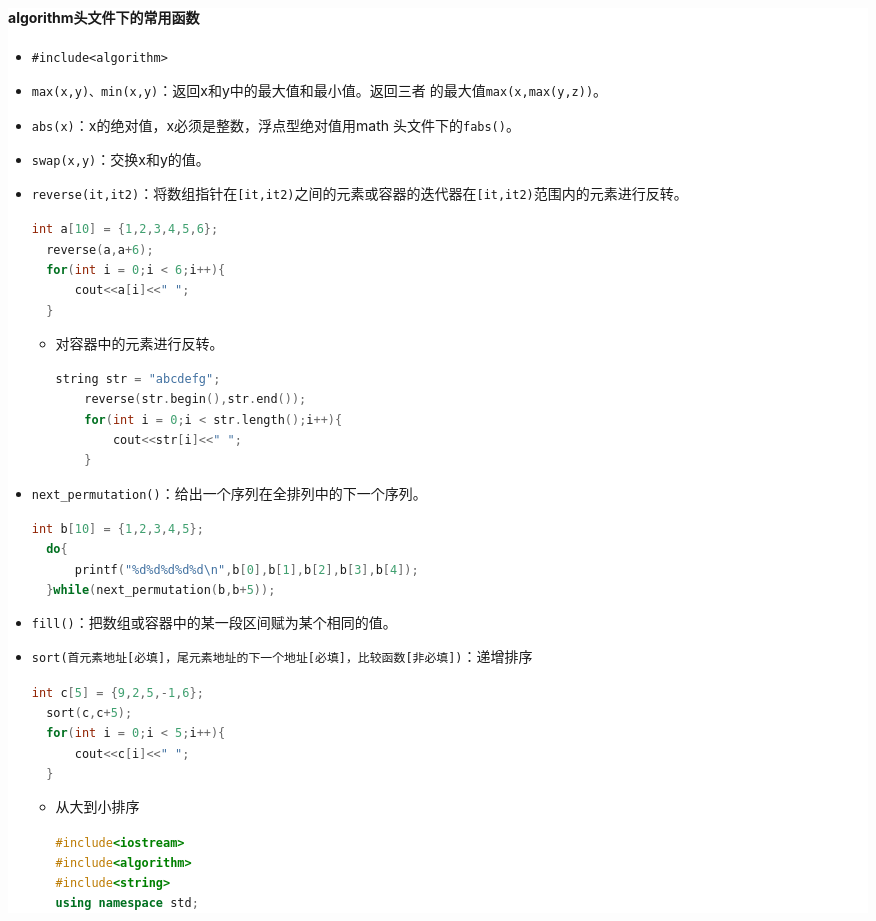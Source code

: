 #### algorithm头文件下的常用函数

* `#include<algorithm>`

* `max(x,y)、min(x,y)`：返回x和y中的最大值和最小值。返回三者 的最大值`max(x,max(y,z))`。

* `abs(x)`：x的绝对值，x必须是整数，浮点型绝对值用math 头文件下的`fabs()`。

* `swap(x,y)`：交换x和y的值。

* `reverse(it,it2)`：将数组指针在`[it,it2)`之间的元素或容器的迭代器在`[it,it2)`范围内的元素进行反转。

  ```c++
  int a[10] = {1,2,3,4,5,6};
  	reverse(a,a+6);
  	for(int i = 0;i < 6;i++){
  		cout<<a[i]<<" ";
  	}
  ```

  * 对容器中的元素进行反转。

    ```c++
    string str = "abcdefg";
    	reverse(str.begin(),str.end());
    	for(int i = 0;i < str.length();i++){
    		cout<<str[i]<<" ";
    	}
    ```

* `next_permutation()`：给出一个序列在全排列中的下一个序列。

  ```c++
  int b[10] = {1,2,3,4,5};
  	do{
  		printf("%d%d%d%d%d\n",b[0],b[1],b[2],b[3],b[4]);
  	}while(next_permutation(b,b+5));
  ```

* `fill()`：把数组或容器中的某一段区间赋为某个相同的值。

* `sort(首元素地址[必填]，尾元素地址的下一个地址[必填]，比较函数[非必填])`：递增排序

  ```c++
  int c[5] = {9,2,5,-1,6};
  	sort(c,c+5); 
  	for(int i = 0;i < 5;i++){
  		cout<<c[i]<<" ";
  	}
  ```

  * 从大到小排序

    ```c++
    #include<iostream>
    #include<algorithm>
    #include<string>
    using namespace std;
    